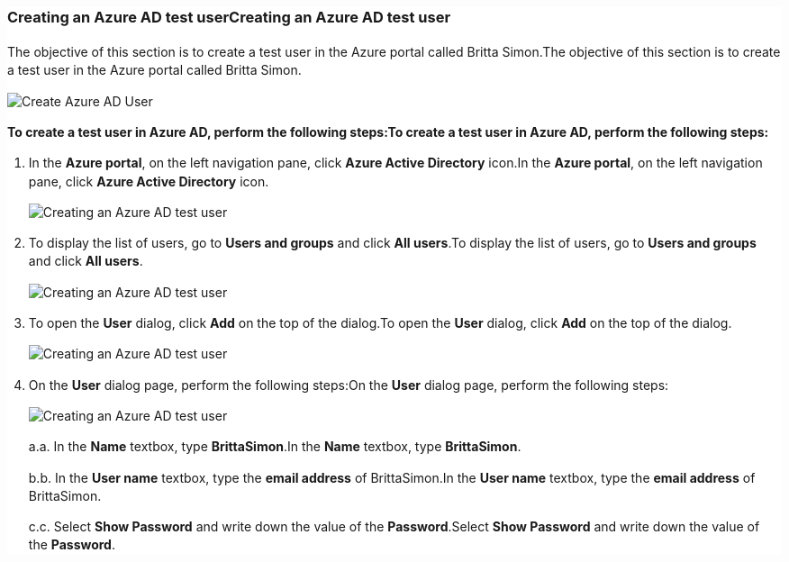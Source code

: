 ### <a name="creating-an-azure-ad-test-user"></a><span data-ttu-id="365d5-191">Creating an Azure AD test user</span><span class="sxs-lookup"><span data-stu-id="365d5-191">Creating an Azure AD test user</span></span>

<span data-ttu-id="365d5-192">The objective of this section is to create a test user in the Azure portal called Britta Simon.</span><span class="sxs-lookup"><span data-stu-id="365d5-192">The objective of this section is to create a test user in the Azure portal called Britta Simon.</span></span>

![Create Azure AD User][100]

<span data-ttu-id="365d5-194">**To create a test user in Azure AD, perform the following steps:**</span><span class="sxs-lookup"><span data-stu-id="365d5-194">**To create a test user in Azure AD, perform the following steps:**</span></span>

1. <span data-ttu-id="365d5-195">In the **Azure portal**, on the left navigation pane, click **Azure Active Directory** icon.</span><span class="sxs-lookup"><span data-stu-id="365d5-195">In the **Azure portal**, on the left navigation pane, click **Azure Active Directory** icon.</span></span>

    ![Creating an Azure AD test user](./media/panopto-tutorial/create_aaduser_01.png) 

1. <span data-ttu-id="365d5-197">To display the list of users, go to **Users and groups** and click **All users**.</span><span class="sxs-lookup"><span data-stu-id="365d5-197">To display the list of users, go to **Users and groups** and click **All users**.</span></span>
    
    ![Creating an Azure AD test user](./media/panopto-tutorial/create_aaduser_02.png) 

1. <span data-ttu-id="365d5-199">To open the **User** dialog, click **Add** on the top of the dialog.</span><span class="sxs-lookup"><span data-stu-id="365d5-199">To open the **User** dialog, click **Add** on the top of the dialog.</span></span>
 
    ![Creating an Azure AD test user](./media/panopto-tutorial/create_aaduser_03.png) 

1. <span data-ttu-id="365d5-201">On the **User** dialog page, perform the following steps:</span><span class="sxs-lookup"><span data-stu-id="365d5-201">On the **User** dialog page, perform the following steps:</span></span>
 
    ![Creating an Azure AD test user](./media/panopto-tutorial/create_aaduser_04.png) 

    <span data-ttu-id="365d5-203">a.</span><span class="sxs-lookup"><span data-stu-id="365d5-203">a.</span></span> <span data-ttu-id="365d5-204">In the **Name** textbox, type **BrittaSimon**.</span><span class="sxs-lookup"><span data-stu-id="365d5-204">In the **Name** textbox, type **BrittaSimon**.</span></span>

    <span data-ttu-id="365d5-205">b.</span><span class="sxs-lookup"><span data-stu-id="365d5-205">b.</span></span> <span data-ttu-id="365d5-206">In the **User name** textbox, type the **email address** of BrittaSimon.</span><span class="sxs-lookup"><span data-stu-id="365d5-206">In the **User name** textbox, type the **email address** of BrittaSimon.</span></span>

    <span data-ttu-id="365d5-207">c.</span><span class="sxs-lookup"><span data-stu-id="365d5-207">c.</span></span> <span data-ttu-id="365d5-208">Select **Show Password** and write down the value of the **Password**.</span><span class="sxs-lookup"><span data-stu-id="365d5-208">Select **Show Password** and write down the value of the **Password**.</span></span>


[1]: ./media/panopto-tutorial/tutorial_general_01.png
[2]: ./media/panopto-tutorial/tutorial_general_02.png
[3]: ./media/panopto-tutorial/tutorial_general_03.png
[4]: ./media/panopto-tutorial/tutorial_general_04.png
[100]: ./media/panopto-tutorial/tutorial_general_100.png
[200]: ./media/panopto-tutorial/tutorial_general_200.png
[201]: ./media/panopto-tutorial/tutorial_general_201.png
[202]: ./media/panopto-tutorial/tutorial_general_202.png
[203]: ./media/panopto-tutorial/tutorial_general_203.png